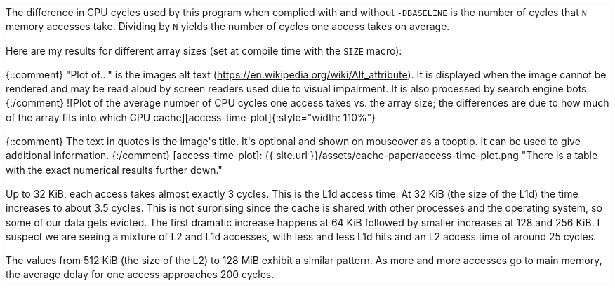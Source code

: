 The difference in CPU cycles used by this program when complied with and without
`-DBASELINE` is the number of cycles that `N` memory accesses take.  Dividing by `N`
yields the number of cycles one access takes on average.

Here are my results for different array sizes (set at compile time with the `SIZE` macro):

{::comment}
"Plot of..." is the images alt text (https://en.wikipedia.org/wiki/Alt_attribute).  It is
displayed when the image cannot be rendered and may be read aloud by screen readers used
due to visual impairment.  It is also processed by search engine bots.
{:/comment}
![Plot of the average number of CPU cycles one access takes vs. the array size; the
differences are due to how much of the array fits into which CPU
cache][access-time-plot]{:style="width: 110%"}

{::comment}
    The text in quotes is the image's title.  It's optional and shown on mouseover as a
    tooptip.  It can be used to give additional information.
{:/comment}
[access-time-plot]: {{ site.url }}/assets/cache-paper/access-time-plot.png
    "There is a table with the exact numerical results further down."

Up to 32 KiB, each access takes almost exactly 3 cycles.  This is the L1d access time.  At
32 KiB (the size of the L1d) the time increases to about 3.5 cycles.  This is not
surprising since the cache is shared with other processes and the operating system, so
some of our data gets evicted.  The first dramatic increase happens at 64 KiB followed by
smaller increases at 128 and 256 KiB.  I suspect we are seeing a mixture of L2 and L1d
accesses, with less and less L1d hits and an L2 access time of around 25 cycles.

The values from 512 KiB (the size of the L2) to 128 MiB exhibit a similar pattern.  As
more and more accesses go to main memory, the average delay for one access approaches 200
cycles.


<style>
    .funny-table {
        border: none;
    }
    /* FIXME: these borders are slightly offset compared to where they would normally
    appear. */
    .funny-table th {
        border-top: 2px solid #ccc;
    }
    .funny-table > tbody > tr:last-child {
        border-bottom: 2px solid #ccc;
    }
    .funny-table th, .funny-table td {
        text-align: center;
    }
    /* TODO: make the width of the border dynamic. */
    .funny-table th:nth-child(2), .funny-table td:nth-child(2) {
        border-right: 4ch solid #fff;
        padding-right: 1mm;
    }
    .funny-table td:nth-child(3), .funny-table th:nth-child(3) {
        padding-left: 1mm;
    }
</style>


[^paper]: This post summarizes a seminar paper which you can find [here (PDF)][paper] for
[paper]: {{ site.url }}/assets/cache-paper.pdf
[repo]: https://github.com/meribold/cache-seminar-paper
[makefile]: https://github.com/meribold/cache-seminar-paper/blob/master/makefile
[^tangential]: You don't need to know what that means to understand the rest of this post.
[^prefetching]: We use random accesses because the CPU will detect and optimize sequential
[prefetching]: #prefetching
[line-size-plot]: {{ site.url }}/assets/cache-paper/line-size-plot.png
[^128-bytes]: 16 `int64_t` values of 8 bytes each
[^stride-example]: For example, the most complicated stride pattern my laptop's CPU can detect is
[github-seq-access-times-source]: https://github.com/meribold/cache-seminar-paper/blob/a32597fbb2c37c52d54a9b87194cc17760ffbc11/seq-access-times/access-times.c#L26
[^drepper]: Software prefetching is discussed by Ulrich Drepper in his paper "What Every
[big-os]: https://accu.org/var/uploads/journals/Overload134.pdf#page=6
[^flags]: I used GCC 6.3.1 with `-O3` and `-march=native`.
[oo-picture]: {{ site.url }}/assets/cache-paper/oo-picture.png